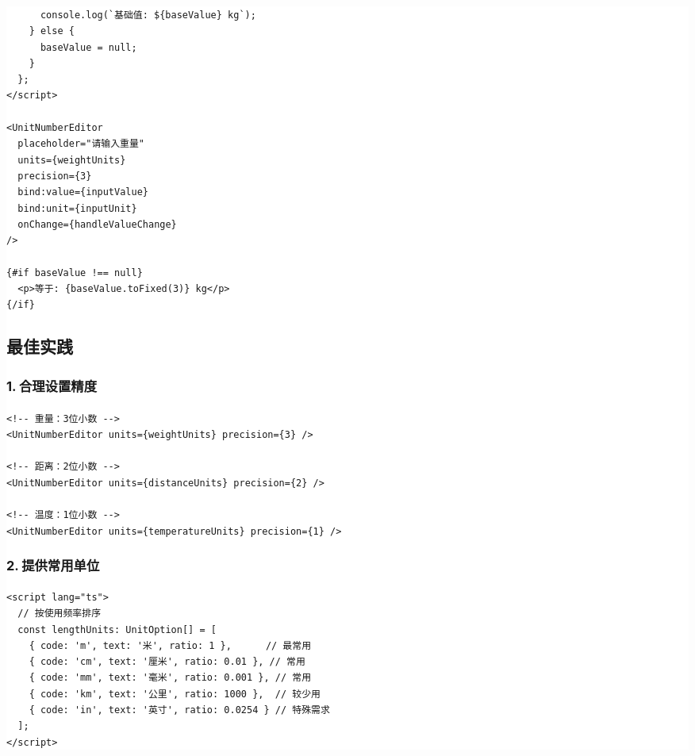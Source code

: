 ```svelte
      console.log(`基础值: ${baseValue} kg`);
    } else {
      baseValue = null;
    }
  };
</script>

<UnitNumberEditor 
  placeholder="请输入重量"
  units={weightUnits}
  precision={3}
  bind:value={inputValue}
  bind:unit={inputUnit}
  onChange={handleValueChange}
/>

{#if baseValue !== null}
  <p>等于: {baseValue.toFixed(3)} kg</p>
{/if}
```

## 最佳实践

### 1. 合理设置精度
```svelte
<!-- 重量：3位小数 -->
<UnitNumberEditor units={weightUnits} precision={3} />

<!-- 距离：2位小数 -->
<UnitNumberEditor units={distanceUnits} precision={2} />

<!-- 温度：1位小数 -->
<UnitNumberEditor units={temperatureUnits} precision={1} />
```

### 2. 提供常用单位
```svelte
<script lang="ts">
  // 按使用频率排序
  const lengthUnits: UnitOption[] = [
    { code: 'm', text: '米', ratio: 1 },      // 最常用
    { code: 'cm', text: '厘米', ratio: 0.01 }, // 常用
    { code: 'mm', text: '毫米', ratio: 0.001 }, // 常用
    { code: 'km', text: '公里', ratio: 1000 },  // 较少用
    { code: 'in', text: '英寸', ratio: 0.0254 } // 特殊需求
  ];
</script>
```